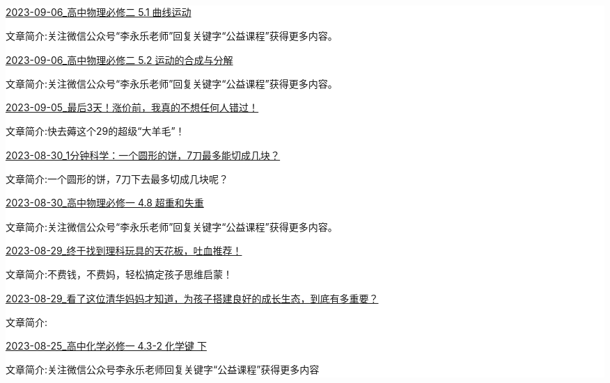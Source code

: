 

[2023-09-06_高中物理必修二 5.1 曲线运动](http://mp.weixin.qq.com/s?__biz=MzkyMzQ0NzQ5Mg==&mid=2247503504&idx=2&sn=b320a26a29811fe4690e5967b4e5d5e9&chksm=c1e6773bf691fe2d32998d835fb0d4e9fd0412f06cf70bdcab05a90e9474136d84da0b0d6891#rd)

文章简介:关注微信公众号“李永乐老师”回复关键字“公益课程”获得更多内容。



[2023-09-06_高中物理必修二 5.2 运动的合成与分解](http://mp.weixin.qq.com/s?__biz=MzkyMzQ0NzQ5Mg==&mid=2247503504&idx=3&sn=cdda054af887230bcc81898769fc27af&chksm=c1e6773bf691fe2d3846e2f83d5befd3c878d34e88913a4571bfdd745f012500b82debd33c16#rd)

文章简介:关注微信公众号“李永乐老师”回复关键字“公益课程”获得更多内容。



[2023-09-05_最后3天！涨价前，我真的不想任何人错过！](http://mp.weixin.qq.com/s?__biz=MzkyMzQ0NzQ5Mg==&mid=2247503490&idx=1&sn=d175fd025ad48130391d3d89d788f2a9&chksm=c1e67729f691fe3f27406f0a7da6f914841922797f0cbc96193e55d64d8e54751cafa432ff25#rd)

文章简介:快去薅这个29的超级“大羊毛”！



[2023-08-30_1分钟科学：一个圆形的饼，7刀最多能切成几块？](http://mp.weixin.qq.com/s?__biz=MzkyMzQ0NzQ5Mg==&mid=2247503485&idx=1&sn=d47699b7a49d59f574b0c1f71a5348f0&chksm=c1e677d6f691fec0f5bfa08a0d3f121cd62560e06d4fc382982686a921b6bed0ff860a8d4ad0#rd)

文章简介:一个圆形的饼，7刀下去最多切成几块呢？



[2023-08-30_高中物理必修一 4.8 超重和失重](http://mp.weixin.qq.com/s?__biz=MzkyMzQ0NzQ5Mg==&mid=2247503485&idx=2&sn=fd93de11fa442d4319bdbc739a446282&chksm=c1e677d6f691fec00fb381f29f62f28ded9407b0003dffd9ea4f746d3e27ab4d924bce65931b#rd)

文章简介:关注微信公众号“李永乐老师”回复关键字“公益课程”获得更多内容。



[2023-08-29_终于找到理科玩具的天花板，吐血推荐！](http://mp.weixin.qq.com/s?__biz=MzkyMzQ0NzQ5Mg==&mid=2247503480&idx=1&sn=993f5a0fe6e8801be964673c41523fb2&chksm=c1e677d3f691fec5f58a7b8b46f3d8b7e8ede6eb7af20f91587fb9259c808b7968da543e934e#rd)

文章简介:不费钱，不费妈，轻松搞定孩子思维启蒙！



[2023-08-29_看了这位清华妈妈才知道，为孩子搭建良好的成长生态，到底有多重要？](http://mp.weixin.qq.com/s?__biz=MzkyMzQ0NzQ5Mg==&mid=2247503480&idx=2&sn=17b2020e0e588a36cd4223c6d4db81f6&chksm=c1e677d3f691fec54b452d2398a8e4bc09106961c6c29e13e6a0654f5453230dff74ae08e6eb#rd)

文章简介:



[2023-08-25_高中化学必修一 4.3-2 化学键 下](http://mp.weixin.qq.com/s?__biz=MzkyMzQ0NzQ5Mg==&mid=2247503370&idx=2&sn=d93a3694614283628f1fc3d6d334d599&chksm=c1e677a1f691feb7075978561cbff25731118bd30c9e0e68e2d8654401066339365004052d6e#rd)

文章简介:关注微信公众号李永乐老师回复关键字“公益课程”获得更多内容


